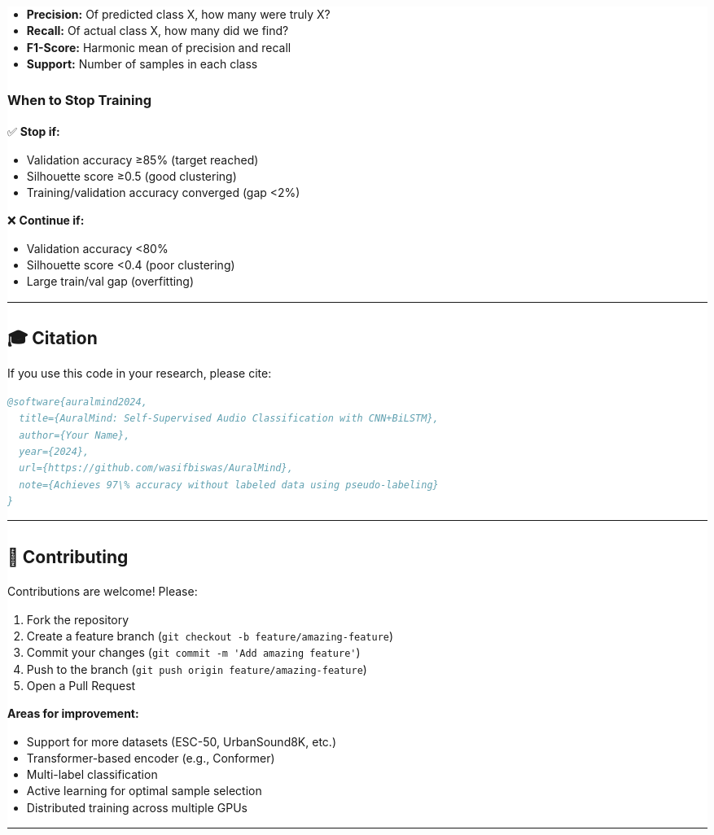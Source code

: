 - **Precision:** Of predicted class X, how many were truly X?
- **Recall:** Of actual class X, how many did we find?
- **F1-Score:** Harmonic mean of precision and recall
- **Support:** Number of samples in each class

### When to Stop Training

✅ **Stop if:**

- Validation accuracy ≥85% (target reached)
- Silhouette score ≥0.5 (good clustering)
- Training/validation accuracy converged (gap <2%)

❌ **Continue if:**

- Validation accuracy <80%
- Silhouette score <0.4 (poor clustering)
- Large train/val gap (overfitting)

---

## 🎓 Citation

If you use this code in your research, please cite:

```bibtex
@software{auralmind2024,
  title={AuralMind: Self-Supervised Audio Classification with CNN+BiLSTM},
  author={Your Name},
  year={2024},
  url={https://github.com/wasifbiswas/AuralMind},
  note={Achieves 97\% accuracy without labeled data using pseudo-labeling}
}
```

---

## 🤝 Contributing

Contributions are welcome! Please:

1. Fork the repository
2. Create a feature branch (`git checkout -b feature/amazing-feature`)
3. Commit your changes (`git commit -m 'Add amazing feature'`)
4. Push to the branch (`git push origin feature/amazing-feature`)
5. Open a Pull Request

**Areas for improvement:**

- Support for more datasets (ESC-50, UrbanSound8K, etc.)
- Transformer-based encoder (e.g., Conformer)
- Multi-label classification
- Active learning for optimal sample selection
- Distributed training across multiple GPUs

---